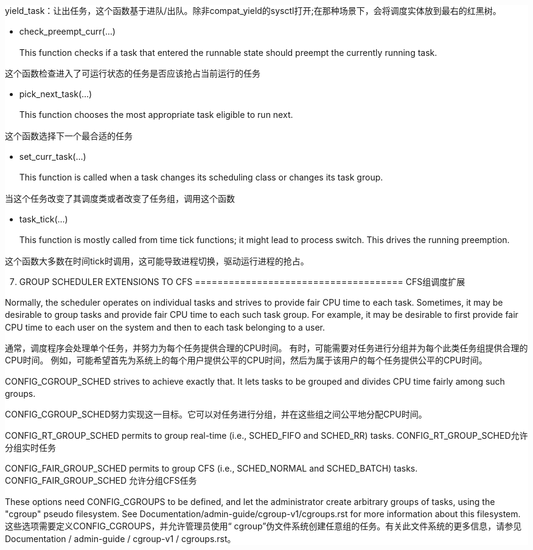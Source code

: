 yield_task：让出任务，这个函数基于进队/出队。除非compat_yield的sysctl打开;在那种场景下，会将调度实体放到最右的红黑树。

 - check_preempt_curr(...)

   This function checks if a task that entered the runnable state should
   preempt the currently running task.

这个函数检查进入了可运行状态的任务是否应该抢占当前运行的任务

 - pick_next_task(...)

   This function chooses the most appropriate task eligible to run next.

这个函数选择下一个最合适的任务

 - set_curr_task(...)

   This function is called when a task changes its scheduling class or changes
   its task group.

当这个任务改变了其调度类或者改变了任务组，调用这个函数

 - task_tick(...)

   This function is mostly called from time tick functions; it might lead to
   process switch.  This drives the running preemption.

这个函数大多数在时间tick时调用，这可能导致进程切换，驱动运行进程的抢占。


7.  GROUP SCHEDULER EXTENSIONS TO CFS
===================================== CFS组调度扩展

Normally, the scheduler operates on individual tasks and strives to provide
fair CPU time to each task.  Sometimes, it may be desirable to group tasks and
provide fair CPU time to each such task group.  For example, it may be
desirable to first provide fair CPU time to each user on the system and then to
each task belonging to a user.

通常，调度程序会处理单个任务，并努力为每个任务提供合理的CPU时间。
有时，可能需要对任务进行分组并为每个此类任务组提供合理的CPU时间。
例如，可能希望首先为系统上的每个用户提供公平的CPU时间，然后为属于该用户的每个任务提供公平的CPU时间。

CONFIG_CGROUP_SCHED strives to achieve exactly that.  It lets tasks to be
grouped and divides CPU time fairly among such groups.

CONFIG_CGROUP_SCHED努力实现这一目标。它可以对任务进行分组，并在这些组之间公平地分配CPU时间。

CONFIG_RT_GROUP_SCHED permits to group real-time (i.e., SCHED_FIFO and
SCHED_RR) tasks.
CONFIG_RT_GROUP_SCHED允许分组实时任务

CONFIG_FAIR_GROUP_SCHED permits to group CFS (i.e., SCHED_NORMAL and
SCHED_BATCH) tasks.
CONFIG_FAIR_GROUP_SCHED 允许分组CFS任务

   These options need CONFIG_CGROUPS to be defined, and let the administrator
   create arbitrary groups of tasks, using the "cgroup" pseudo filesystem.  See
   Documentation/admin-guide/cgroup-v1/cgroups.rst for more information about this filesystem.
这些选项需要定义CONFIG_CGROUPS，并允许管理员使用“ cgroup”伪文件系统创建任意组的任务。有关此文件系统的更多信息，请参见Documentation / admin-guide / cgroup-v1 / cgroups.rst。
